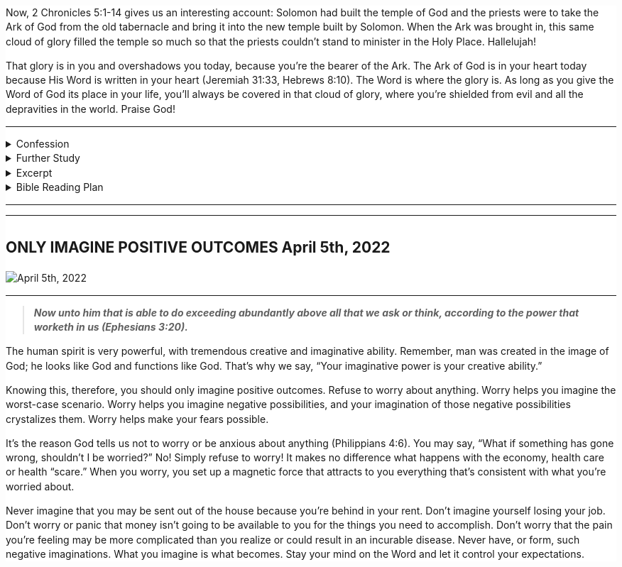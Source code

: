 Now, 2 Chronicles 5:1\-14 gives us an interesting account: Solomon had built the temple of God and the priests were to take the Ark of God from the old tabernacle and bring it into the new temple built by Solomon. When the Ark was brought in, this same cloud of glory filled the temple so much so that the priests couldn’t stand to minister in the Holy Place. Hallelujah!

That glory is in you and overshadows you today, because you’re the bearer of the Ark. The Ark of God is in your heart today because His Word is written in your heart (Jeremiah 31:33, Hebrews 8:10\). The Word is where the glory is. As long as you give the Word of God its place in your life, you’ll always be covered in that cloud of glory, where you’re shielded from evil and all the depravities in the world. Praise God!



---  
<details><summary>Confession</summary></details>

<details><summary>Further Study</summary></details>

<details><summary>Excerpt</summary></details>

<details><summary>Bible Reading Plan</summary></details>

---
---

## ONLY IMAGINE POSITIVE OUTCOMES April 5th, 2022
![April 5th, 2022](https://rhapsodyofrealities.b-cdn.net/app/dailyarticle/april-22-day-5-only-imagine-positive-outcomes-res.jpg)

 ---

>***Now unto him that is able to do exceeding abundantly above all that we ask or think, according to the power that worketh in us (Ephesians 3:20\).***

The human spirit is very powerful, with tremendous creative and imaginative ability. Remember, man was created in the image of God; he looks like God and functions like God. That’s why we say, “Your imaginative power is your creative ability.”

Knowing this, therefore, you should only imagine positive outcomes. Refuse to worry about anything. Worry helps you imagine the worst\-case scenario. Worry helps you imagine negative possibilities, and your imagination of those negative possibilities crystalizes them. Worry helps make your fears possible.

It’s the reason God tells us not to worry or be anxious about anything (Philippians 4:6\). You may say, “What if something has gone wrong, shouldn’t I be worried?” No! Simply refuse to worry! It makes no difference what happens with the economy, health care or health “scare.” When you worry, you set up a magnetic force that attracts to you everything that’s consistent with what you’re worried about.

Never imagine that you may be sent out of the house because you’re behind in your rent. Don’t imagine yourself losing your job. Don’t worry or panic that money isn’t going to be available to you for the things you need to accomplish. Don’t worry that the pain you’re feeling may be more complicated than you realize or could result in an incurable disease. Never have, or form, such negative imaginations. What you imagine is what becomes. Stay your mind on the Word and let it control your expectations.

